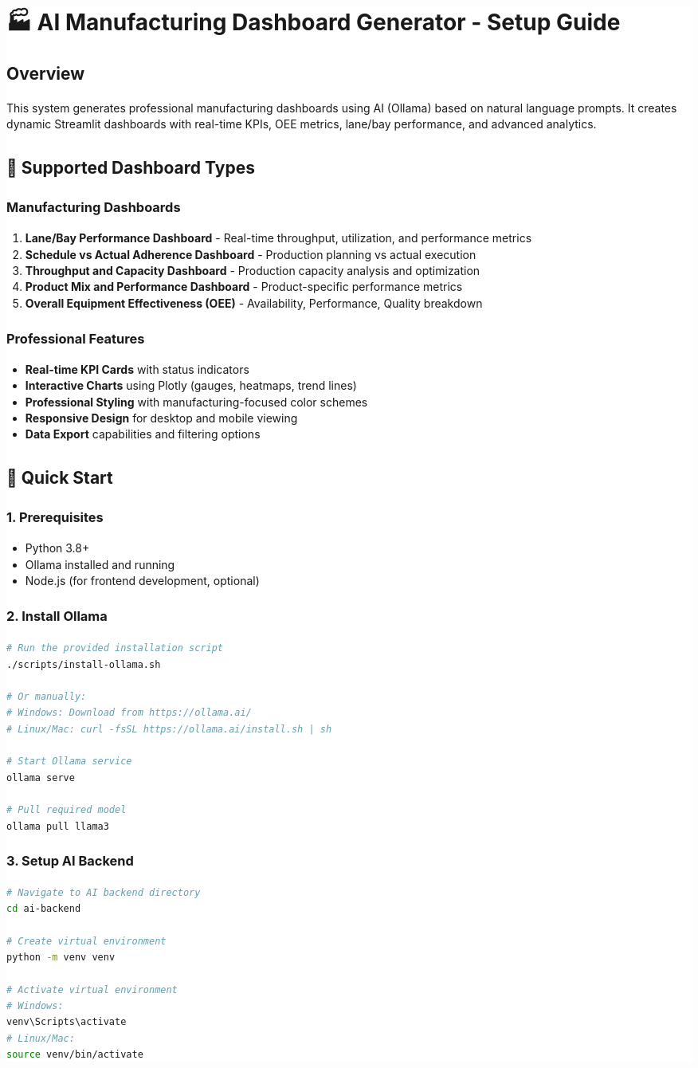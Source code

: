 # 🏭 AI Manufacturing Dashboard Generator - Setup Guide

## Overview

This system generates professional manufacturing dashboards using AI (Ollama) based on natural language prompts. It creates dynamic Streamlit dashboards with real-time KPIs, OEE metrics, lane/bay performance, and advanced analytics.

## 🎯 Supported Dashboard Types

### Manufacturing Dashboards
1. **Lane/Bay Performance Dashboard** - Real-time throughput, utilization, and performance metrics
2. **Schedule vs Actual Adherence Dashboard** - Production planning vs actual execution
3. **Throughput and Capacity Dashboard** - Production capacity analysis and optimization
4. **Product Mix and Performance Dashboard** - Product-specific performance metrics
5. **Overall Equipment Effectiveness (OEE)** - Availability, Performance, Quality breakdown

### Professional Features
- **Real-time KPI Cards** with status indicators
- **Interactive Charts** using Plotly (gauges, heatmaps, trend lines)
- **Professional Styling** with manufacturing-focused color schemes
- **Responsive Design** for desktop and mobile viewing
- **Data Export** capabilities and filtering options

## 🚀 Quick Start

### 1. Prerequisites
- Python 3.8+
- Ollama installed and running
- Node.js (for frontend development, optional)

### 2. Install Ollama
```bash
# Run the provided installation script
./scripts/install-ollama.sh

# Or manually:
# Windows: Download from https://ollama.ai/
# Linux/Mac: curl -fsSL https://ollama.ai/install.sh | sh

# Start Ollama service
ollama serve

# Pull required model
ollama pull llama3
```

### 3. Setup AI Backend
```bash
# Navigate to AI backend directory
cd ai-backend

# Create virtual environment
python -m venv venv

# Activate virtual environment
# Windows:
venv\Scripts\activate
# Linux/Mac:
source venv/bin/activate
```